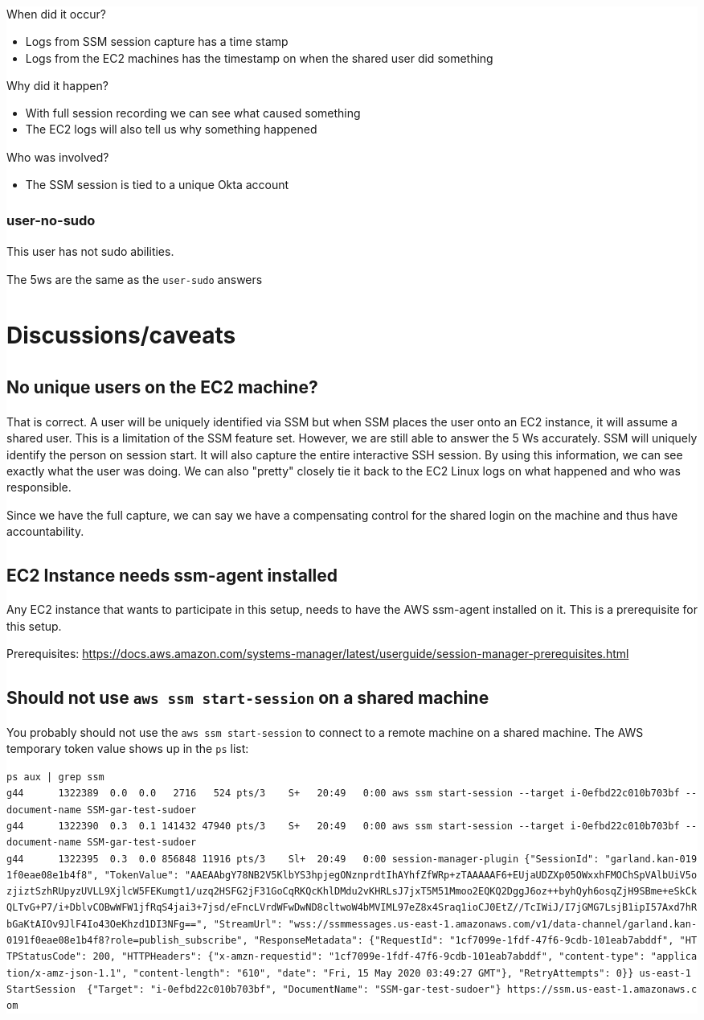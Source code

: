 When did it occur?
* Logs from SSM session capture has a time stamp
* Logs from the EC2 machines has the timestamp on when the shared user did something

Why did it happen?
* With full session recording we can see what caused something
* The EC2 logs will also tell us why something happened

Who was involved?
* The SSM session is tied to a unique Okta account

### user-no-sudo
This user has not sudo abilities.

The 5ws are the same as the `user-sudo` answers

# Discussions/caveats

## No unique users on the EC2 machine?
That is correct.  A user will be uniquely identified via SSM but when SSM places the user onto an EC2 instance, it will assume a shared user.  This is a limitation of the SSM feature set.  However, we are still able to answer the 5 Ws accurately.  SSM will uniquely identify the person on session start.  It will also capture the entire interactive SSH session.  By using this information, we can see exactly what the user was doing.  We can also "pretty" closely tie it back to the EC2 Linux logs on what happened and who was responsible.

Since we have the full capture, we can say we have a compensating control for the shared login on the machine and thus have accountability.

## EC2 Instance needs ssm-agent installed
Any EC2 instance that wants to participate in this setup, needs to have the AWS ssm-agent installed on it.  This is a prerequisite for this setup.

Prerequisites: https://docs.aws.amazon.com/systems-manager/latest/userguide/session-manager-prerequisites.html

## Should not use `aws ssm start-session` on a shared machine
You probably should not use the `aws ssm start-session` to connect to a remote machine on a shared machine.  The AWS temporary token value shows up in the `ps` list:

```
ps aux | grep ssm
g44      1322389  0.0  0.0   2716   524 pts/3    S+   20:49   0:00 aws ssm start-session --target i-0efbd22c010b703bf --document-name SSM-gar-test-sudoer
g44      1322390  0.3  0.1 141432 47940 pts/3    S+   20:49   0:00 aws ssm start-session --target i-0efbd22c010b703bf --document-name SSM-gar-test-sudoer
g44      1322395  0.3  0.0 856848 11916 pts/3    Sl+  20:49   0:00 session-manager-plugin {"SessionId": "garland.kan-0191f0eae08e1b4f8", "TokenValue": "AAEAAbgY78NB2V5KlbYS3hpjegONznprdtIhAYhfZfWRp+zTAAAAAF6+EUjaUDZXp05OWxxhFMOChSpVAlbUiV5ozjiztSzhRUpyzUVLL9XjlcW5FEKumgt1/uzq2HSFG2jF31GoCqRKQcKhlDMdu2vKHRLsJ7jxT5M51Mmoo2EQKQ2DggJ6oz++byhQyh6osqZjH9SBme+eSkCkQLTvG+P7/i+DblvCOBwWFW1jfRqS4jai3+7jsd/eFncLVrdWFwDwND8cltwoW4bMVIML97eZ8x4Sraq1ioCJ0EtZ//TcIWiJ/I7jGMG7LsjB1ipI57Axd7hRbGaKtAIOv9JlF4Io43OeKhzd1DI3NFg==", "StreamUrl": "wss://ssmmessages.us-east-1.amazonaws.com/v1/data-channel/garland.kan-0191f0eae08e1b4f8?role=publish_subscribe", "ResponseMetadata": {"RequestId": "1cf7099e-1fdf-47f6-9cdb-101eab7abddf", "HTTPStatusCode": 200, "HTTPHeaders": {"x-amzn-requestid": "1cf7099e-1fdf-47f6-9cdb-101eab7abddf", "content-type": "application/x-amz-json-1.1", "content-length": "610", "date": "Fri, 15 May 2020 03:49:27 GMT"}, "RetryAttempts": 0}} us-east-1 StartSession  {"Target": "i-0efbd22c010b703bf", "DocumentName": "SSM-gar-test-sudoer"} https://ssm.us-east-1.amazonaws.com
```
